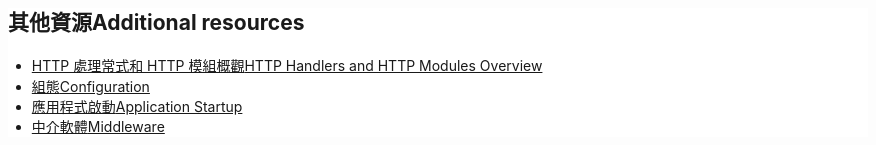 ## <a name="additional-resources"></a><span data-ttu-id="7ab81-264">其他資源</span><span class="sxs-lookup"><span data-stu-id="7ab81-264">Additional resources</span></span>

* [<span data-ttu-id="7ab81-265">HTTP 處理常式和 HTTP 模組概觀</span><span class="sxs-lookup"><span data-stu-id="7ab81-265">HTTP Handlers and HTTP Modules Overview</span></span>](/iis/configuration/system.webserver/)
* [<span data-ttu-id="7ab81-266">組態</span><span class="sxs-lookup"><span data-stu-id="7ab81-266">Configuration</span></span>](xref:fundamentals/configuration/index)
* [<span data-ttu-id="7ab81-267">應用程式啟動</span><span class="sxs-lookup"><span data-stu-id="7ab81-267">Application Startup</span></span>](xref:fundamentals/startup)
* [<span data-ttu-id="7ab81-268">中介軟體</span><span class="sxs-lookup"><span data-stu-id="7ab81-268">Middleware</span></span>](xref:fundamentals/middleware/index)
